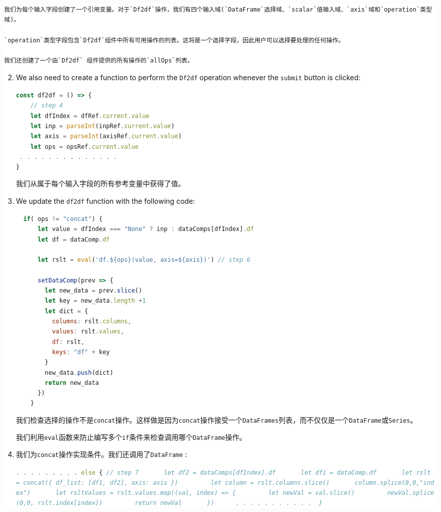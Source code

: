     我们为每个输入字段创建了一个引用变量。对于`Df2df`操作，我们有四个输入域(`DataFrame`选择域、`scalar`值输入域、`axis`域和`operation`类型域)。

    `operation`类型字段包含`Df2df`组件中所有可用操作的列表。这将是一个选择字段，因此用户可以选择要处理的任何操作。

    我们还创建了一个由`Df2df` 组件提供的所有操作的`allOps`列表。

2.  We also need to create a function to perform the `Df2df` operation whenever the `submit` button is clicked:

    ```js
    const df2df = () => {
        // step 4
        let dfIndex = dfRef.current.value
        let inp = parseInt(inpRef.current.value)
        let axis = parseInt(axisRef.current.value)
        let ops = opsRef.current.value
     . . . . . . . . . . . . . .
    }
    ```

    我们从属于每个输入字段的所有参考变量中获得了值。

3.  We update the `df2df` function with the following code:

    ```js
      if( ops != "concat") {
          let value = dfIndex === "None" ? inp : dataComps[dfIndex].df
          let df = dataComp.df

          let rslt = eval('df.${ops}(value, axis=${axis})') // step 6

          setDataComp(prev => {
            let new_data = prev.slice()
            let key = new_data.length +1
            let dict = {
              columns: rslt.columns,
              values: rslt.values,
              df: rslt,
              keys: "df" + key
            }
            new_data.push(dict)
            return new_data
          })
        }
    ```

    我们检查选择的操作不是`concat`操作。这样做是因为`concat`操作接受一个`DataFrames`列表，而不仅仅是一个`DataFrame`或`Series`。

    我们利用`eval`函数来防止编写多个`if`条件来检查调用哪个`DataFrame`操作。

4.  我们为`concat`操作实现条件。我们还调用了`DataFrame` :

    ```js
    . . . . . . . . . else { // step 7       let df2 = dataComps[dfIndex].df       let df1 = dataComp.df       let rslt = concat({ df_list: [df1, df2], axis: axis })         let column = rslt.columns.slice()       column.splice(0,0,"index")       let rsltValues = rslt.values.map((val, index) => {         let newVal = val.slice()         newVal.splice(0,0, rslt.index[index])         return newVal       })      . . . . . . . . . . .  }
    ```
